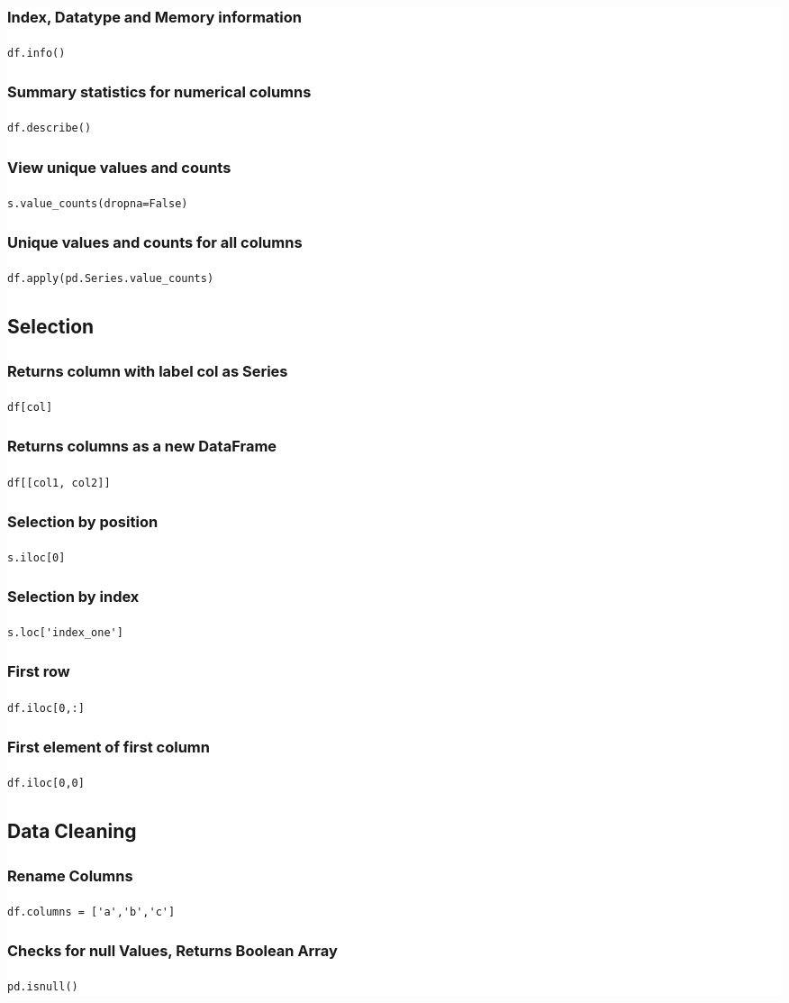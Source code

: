 ### Index, Datatype and Memory information

	df.info()

### Summary statistics for numerical columns

	df.describe()

### View unique values and counts

	s.value_counts(dropna=False)

### Unique values and counts for all columns

	df.apply(pd.Series.value_counts)

## Selection

### Returns column with label col as Series

	df[col]

### Returns columns as a new DataFrame

	df[[col1, col2]]

### Selection by position

	s.iloc[0]

### Selection by index

	s.loc['index_one']

### First row

	df.iloc[0,:]

### First element of first column

	df.iloc[0,0]

## Data Cleaning

### Rename Columns

	df.columns = ['a','b','c']

### Checks for null Values, Returns Boolean Array

	pd.isnull()
